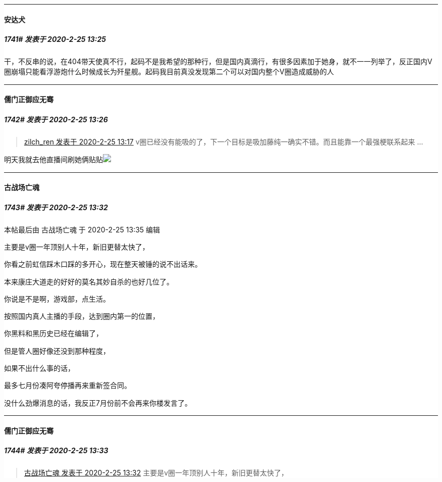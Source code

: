 
-----

####  安达犬  
##### 1741#       发表于 2020-2-25 13:25


干，不反串的说，在404带天使真不行，起码不是我希望的那种行，但是国内真滴行，有很多因素加于她身，就不一一列举了，反正国内V圈崩塌只能看浮游炮什么时候成长为歼星舰。起码我目前真没发现第二个可以对国内整个V圈造成威胁的人


-----

####  儒门正御应无骞  
##### 1742#       发表于 2020-2-25 13:26


<blockquote><a href="httphttps://bbs.saraba1st.com/2b/forum.php?mod=redirect&amp;goto=findpost&amp;pid=46520092&amp;ptid=1914313" target="_blank">zilch_ren 发表于 2020-2-25 13:17</a>
v圈已经没有能吸的了，下一个目标是吸加藤纯一确实不错。而且能靠一个最强梗联系起来 ...</blockquote>
明天我就去他直播间刷她俩贴贴<img src="https://static.saraba1st.com/image/smiley/face2017/037.png" referrerpolicy="no-referrer">


-----

####  古战场亡魂  
##### 1743#       发表于 2020-2-25 13:32


 本帖最后由 古战场亡魂 于 2020-2-25 13:35 编辑 

主要是v圈一年顶别人十年，新旧更替太快了，

你看之前虹信踩木口踩的多开心，现在整天被锤的说不出话来。

本来康庄大道走的好好的莫名其妙自杀的也好几位了。

你说是不是啊，游戏部，点生活。

按照国内真人主播的手段，达到圈内第一的位置，

你黑料和黑历史已经在编辑了，

但是管人圈好像还没到那种程度，

如果不出什么事的话，

最多七月份凑阿夸停播再来重新签合同。

没什么劲爆消息的话，我反正7月份前不会再来你楼发言了。


-----

####  儒门正御应无骞  
##### 1744#       发表于 2020-2-25 13:33


<blockquote><a href="httphttps://bbs.saraba1st.com/2b/forum.php?mod=redirect&amp;goto=findpost&amp;pid=46520276&amp;ptid=1914313" target="_blank">古战场亡魂 发表于 2020-2-25 13:32</a>
主要是v圈一年顶别人十年，新旧更替太快了，
